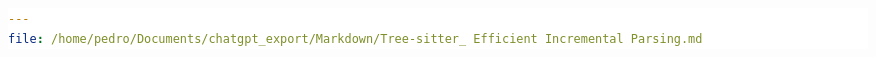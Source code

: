 ```yaml
---
file: /home/pedro/Documents/chatgpt_export/Markdown/Tree-sitter_ Efficient Incremental Parsing.md
```